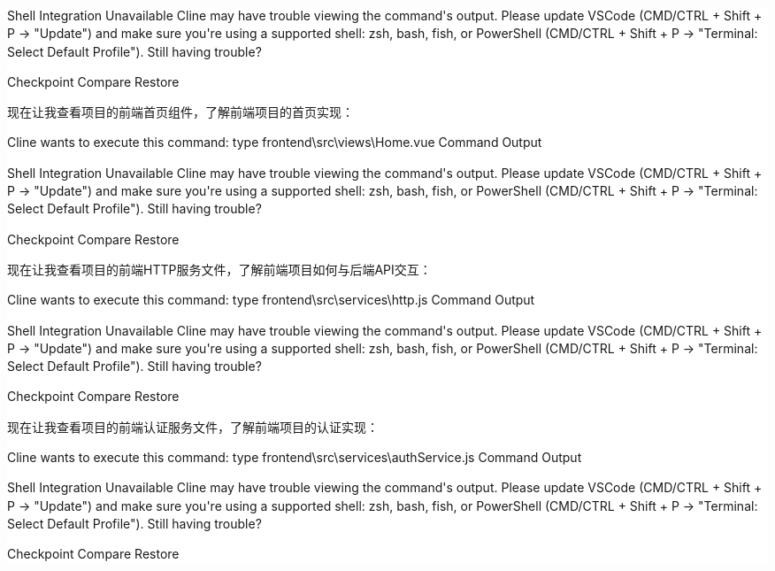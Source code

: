 Shell Integration Unavailable
Cline may have trouble viewing the command's output. Please update VSCode (CMD/CTRL + Shift + P → "Update") and make sure you're using a supported shell: zsh, bash, fish, or PowerShell (CMD/CTRL + Shift + P → "Terminal: Select Default Profile"). Still having trouble?

Checkpoint
Compare
Restore


现在让我查看项目的前端首页组件，了解前端项目的首页实现：



Cline wants to execute this command:
type frontend\src\views\Home.vue
Command Output

Shell Integration Unavailable
Cline may have trouble viewing the command's output. Please update VSCode (CMD/CTRL + Shift + P → "Update") and make sure you're using a supported shell: zsh, bash, fish, or PowerShell (CMD/CTRL + Shift + P → "Terminal: Select Default Profile"). Still having trouble?

Checkpoint
Compare
Restore


现在让我查看项目的前端HTTP服务文件，了解前端项目如何与后端API交互：



Cline wants to execute this command:
type frontend\src\services\http.js
Command Output

Shell Integration Unavailable
Cline may have trouble viewing the command's output. Please update VSCode (CMD/CTRL + Shift + P → "Update") and make sure you're using a supported shell: zsh, bash, fish, or PowerShell (CMD/CTRL + Shift + P → "Terminal: Select Default Profile"). Still having trouble?

Checkpoint
Compare
Restore


现在让我查看项目的前端认证服务文件，了解前端项目的认证实现：



Cline wants to execute this command:
type frontend\src\services\authService.js
Command Output

Shell Integration Unavailable
Cline may have trouble viewing the command's output. Please update VSCode (CMD/CTRL + Shift + P → "Update") and make sure you're using a supported shell: zsh, bash, fish, or PowerShell (CMD/CTRL + Shift + P → "Terminal: Select Default Profile"). Still having trouble?

Checkpoint
Compare
Restore
